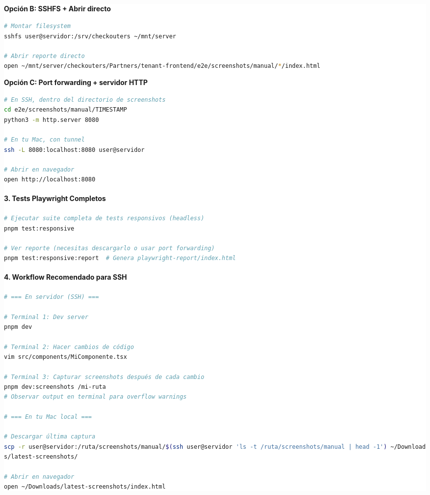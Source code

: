 **Opción B: SSHFS + Abrir directo**
```bash
# Montar filesystem
sshfs user@servidor:/srv/checkouters ~/mnt/server

# Abrir reporte directo
open ~/mnt/server/checkouters/Partners/tenant-frontend/e2e/screenshots/manual/*/index.html
```

**Opción C: Port forwarding + servidor HTTP**
```bash
# En SSH, dentro del directorio de screenshots
cd e2e/screenshots/manual/TIMESTAMP
python3 -m http.server 8080

# En tu Mac, con tunnel
ssh -L 8080:localhost:8080 user@servidor

# Abrir en navegador
open http://localhost:8080
```

#### 3. Tests Playwright Completos

```bash
# Ejecutar suite completa de tests responsivos (headless)
pnpm test:responsive

# Ver reporte (necesitas descargarlo o usar port forwarding)
pnpm test:responsive:report  # Genera playwright-report/index.html
```

#### 4. Workflow Recomendado para SSH

```bash
# === En servidor (SSH) ===

# Terminal 1: Dev server
pnpm dev

# Terminal 2: Hacer cambios de código
vim src/components/MiComponente.tsx

# Terminal 3: Capturar screenshots después de cada cambio
pnpm dev:screenshots /mi-ruta
# Observar output en terminal para overflow warnings

# === En tu Mac local ===

# Descargar última captura
scp -r user@servidor:/ruta/screenshots/manual/$(ssh user@servidor 'ls -t /ruta/screenshots/manual | head -1') ~/Downloads/latest-screenshots/

# Abrir en navegador
open ~/Downloads/latest-screenshots/index.html
```
